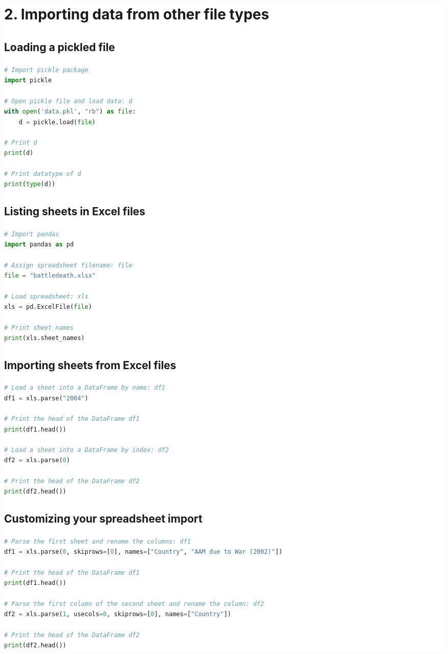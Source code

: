 # 2. Importing data from other file types
## Loading a pickled file
```python
# Import pickle package
import pickle

# Open pickle file and load data: d
with open('data.pkl', "rb") as file:
    d = pickle.load(file)

# Print d
print(d)

# Print datatype of d
print(type(d))
```

## Listing sheets in Excel files
```python
# Import pandas
import pandas as pd

# Assign spreadsheet filename: file
file = "battledeath.xlsx"

# Load spreadsheet: xls
xls = pd.ExcelFile(file)

# Print sheet names
print(xls.sheet_names)
```

## Importing sheets from Excel files
```python
# Load a sheet into a DataFrame by name: df1
df1 = xls.parse("2004")

# Print the head of the DataFrame df1
print(df1.head())

# Load a sheet into a DataFrame by index: df2
df2 = xls.parse(0)

# Print the head of the DataFrame df2
print(df2.head())
```

## Customizing your spreadsheet import
```python
# Parse the first sheet and rename the columns: df1
df1 = xls.parse(0, skiprows=[0], names=["Country", "AAM due to War (2002)"])

# Print the head of the DataFrame df1
print(df1.head())

# Parse the first column of the second sheet and rename the column: df2
df2 = xls.parse(1, usecols=0, skiprows=[0], names=["Country"])

# Print the head of the DataFrame df2
print(df2.head())
```